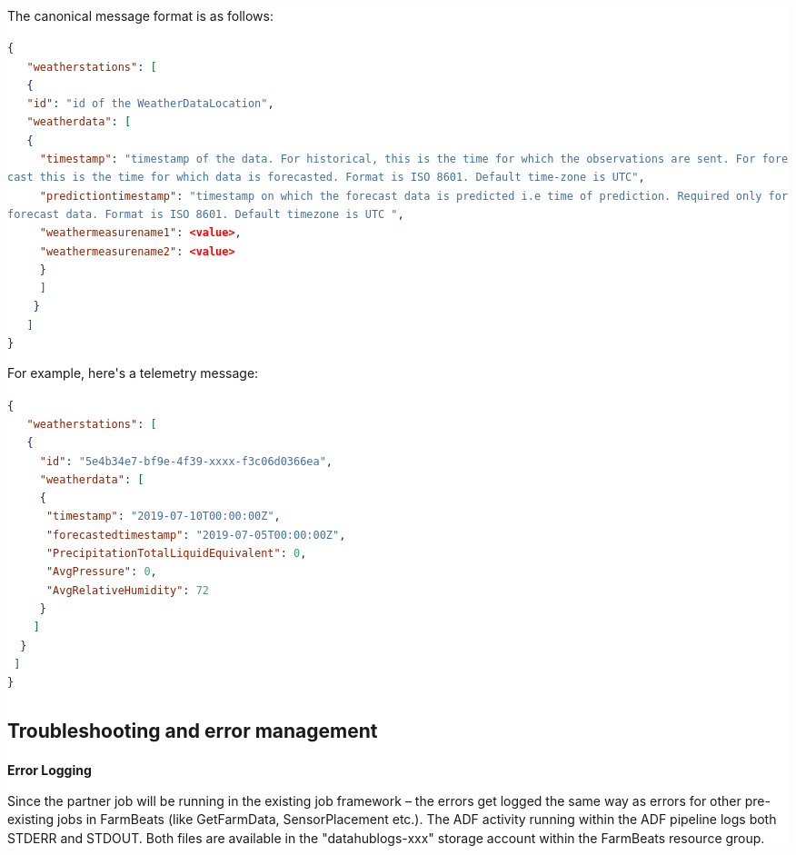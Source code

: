 The canonical message format is as follows:

```json
{
   "weatherstations": [
   {
   "id": "id of the WeatherDataLocation",
   "weatherdata": [
   {
     "timestamp": "timestamp of the data. For historical, this is the time for which the observations are sent. For forecast this is the time for which data is forecasted. Format is ISO 8601. Default time-zone is UTC",
     "predictiontimestamp": "timestamp on which the forecast data is predicted i.e time of prediction. Required only for forecast data. Format is ISO 8601. Default timezone is UTC ",
     "weathermeasurename1": <value>,
     "weathermeasurename2": <value>
     }
     ]
    }
   ]
}
```

For example, here's a telemetry message:

```json
{
   "weatherstations": [
   {
     "id": "5e4b34e7-bf9e-4f39-xxxx-f3c06d0366ea",
     "weatherdata": [
     {
      "timestamp": "2019-07-10T00:00:00Z",
      "forecastedtimestamp": "2019-07-05T00:00:00Z",
      "PrecipitationTotalLiquidEquivalent": 0,
      "AvgPressure": 0,
      "AvgRelativeHumidity": 72
     }
    ] 
  }
 ]
}

```

## Troubleshooting and error management

**Error Logging**

Since the partner job will be running in the existing job framework – the errors get logged the same way as errors for other pre-existing jobs in FarmBeats (like GetFarmData, SensorPlacement etc.). The ADF activity running within the ADF pipeline logs both STDERR and STDOUT. Both files are available in the "datahublogs-xxx" storage account within the FarmBeats resource group.
